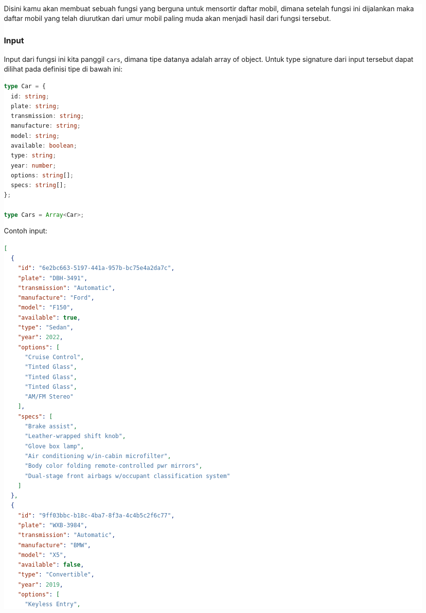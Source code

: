 Disini kamu akan membuat sebuah fungsi yang berguna untuk mensortir daftar mobil,
dimana setelah fungsi ini dijalankan maka daftar mobil yang telah diurutkan dari umur mobil paling muda akan menjadi hasil dari fungsi tersebut.

### Input

Input dari fungsi ini kita panggil `cars`, dimana tipe datanya adalah array of object.
Untuk type signature dari input tersebut dapat dilihat pada definisi tipe di bawah ini:

```typescript
type Car = {
  id: string;
  plate: string;
  transmission: string;
  manufacture: string;
  model: string;
  available: boolean;
  type: string;
  year: number;
  options: string[];
  specs: string[];
};

type Cars = Array<Car>;
```

Contoh input:

```json
[
  {
    "id": "6e2bc663-5197-441a-957b-bc75e4a2da7c",
    "plate": "DBH-3491",
    "transmission": "Automatic",
    "manufacture": "Ford",
    "model": "F150",
    "available": true,
    "type": "Sedan",
    "year": 2022,
    "options": [
      "Cruise Control",
      "Tinted Glass",
      "Tinted Glass",
      "Tinted Glass",
      "AM/FM Stereo"
    ],
    "specs": [
      "Brake assist",
      "Leather-wrapped shift knob",
      "Glove box lamp",
      "Air conditioning w/in-cabin microfilter",
      "Body color folding remote-controlled pwr mirrors",
      "Dual-stage front airbags w/occupant classification system"
    ]
  },
  {
    "id": "9ff03bbc-b18c-4ba7-8f3a-4c4b5c2f6c77",
    "plate": "WXB-3984",
    "transmission": "Automatic",
    "manufacture": "BMW",
    "model": "X5",
    "available": false,
    "type": "Convertible",
    "year": 2019,
    "options": [
      "Keyless Entry",
```